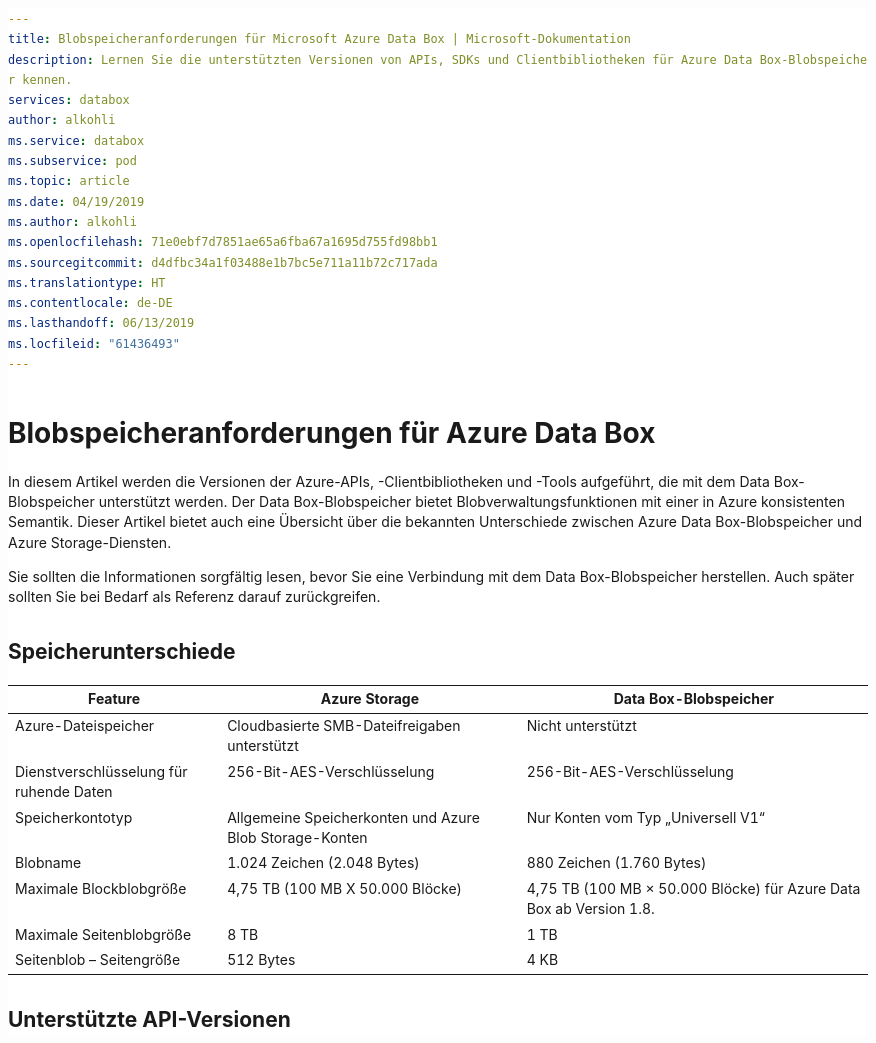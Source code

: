 ```yaml
---
title: Blobspeicheranforderungen für Microsoft Azure Data Box | Microsoft-Dokumentation
description: Lernen Sie die unterstützten Versionen von APIs, SDKs und Clientbibliotheken für Azure Data Box-Blobspeicher kennen.
services: databox
author: alkohli
ms.service: databox
ms.subservice: pod
ms.topic: article
ms.date: 04/19/2019
ms.author: alkohli
ms.openlocfilehash: 71e0ebf7d7851ae65a6fba67a1695d755fd98bb1
ms.sourcegitcommit: d4dfbc34a1f03488e1b7bc5e711a11b72c717ada
ms.translationtype: HT
ms.contentlocale: de-DE
ms.lasthandoff: 06/13/2019
ms.locfileid: "61436493"
---
```

# <a name="azure-data-box-blob-storage-requirements"></a>Blobspeicheranforderungen für Azure Data Box

In diesem Artikel werden die Versionen der Azure-APIs, -Clientbibliotheken und -Tools aufgeführt, die mit dem Data Box-Blobspeicher unterstützt werden. Der Data Box-Blobspeicher bietet Blobverwaltungsfunktionen mit einer in Azure konsistenten Semantik. Dieser Artikel bietet auch eine Übersicht über die bekannten Unterschiede zwischen Azure Data Box-Blobspeicher und Azure Storage-Diensten.

Sie sollten die Informationen sorgfältig lesen, bevor Sie eine Verbindung mit dem Data Box-Blobspeicher herstellen. Auch später sollten Sie bei Bedarf als Referenz darauf zurückgreifen.


## <a name="storage-differences"></a>Speicherunterschiede

|     Feature                                             |     Azure Storage                                     |     Data Box-Blobspeicher |
|---------------------------------------------------------|-------------------------------------------------------|---------------------------|
|    Azure-Dateispeicher                                   |    Cloudbasierte SMB-Dateifreigaben unterstützt              |    Nicht unterstützt      |
|    Dienstverschlüsselung für ruhende Daten                  |    256-Bit-AES-Verschlüsselung                             |    256-Bit-AES-Verschlüsselung |
|    Speicherkontotyp                                 |    Allgemeine Speicherkonten und Azure Blob Storage-Konten    |    Nur Konten vom Typ „Universell V1“|
|    Blobname                                            |    1\.024 Zeichen (2.048 Bytes)                     |    880 Zeichen (1.760 Bytes)|
|    Maximale Blockblobgröße                              |    4,75 TB (100 MB X 50.000 Blöcke)                   |    4,75 TB (100 MB × 50.000 Blöcke) für Azure Data Box ab Version 1.8.|
|    Maximale Seitenblobgröße                               |    8 TB                                               |    1 TB                   |
|    Seitenblob – Seitengröße                                  |    512 Bytes                                          |    4 KB                   |

## <a name="supported-api-versions"></a>Unterstützte API-Versionen
